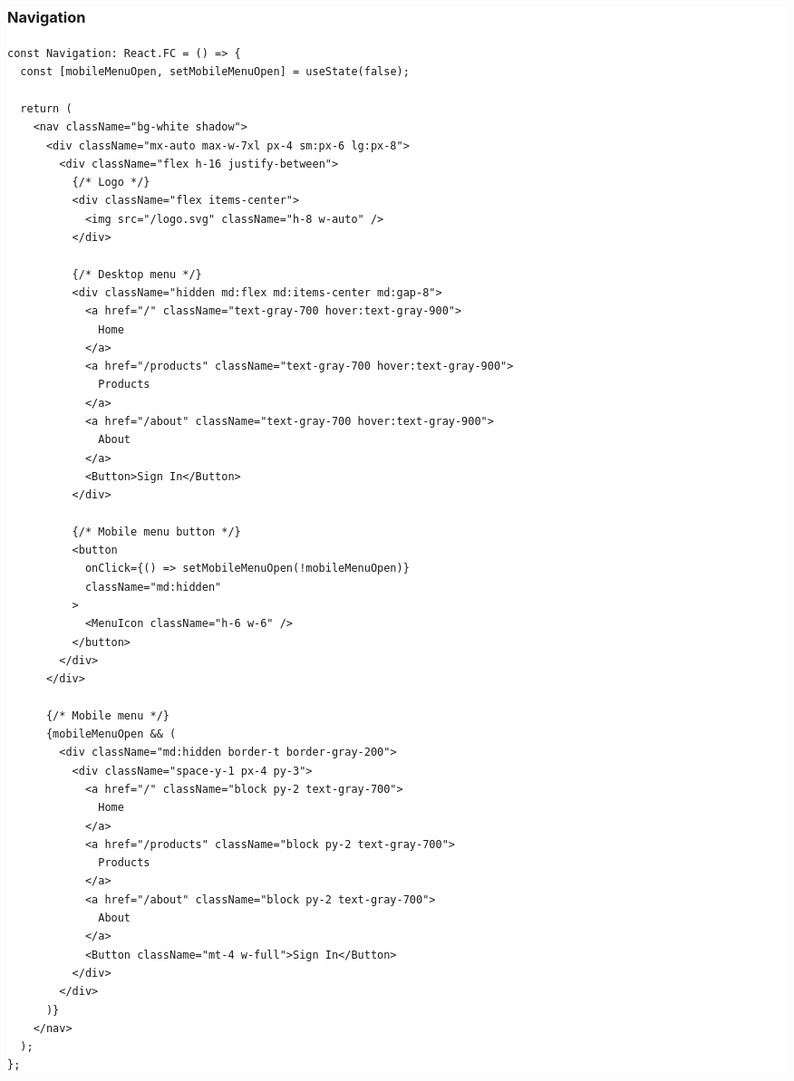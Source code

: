 ### Navigation

```tsx
const Navigation: React.FC = () => {
  const [mobileMenuOpen, setMobileMenuOpen] = useState(false);

  return (
    <nav className="bg-white shadow">
      <div className="mx-auto max-w-7xl px-4 sm:px-6 lg:px-8">
        <div className="flex h-16 justify-between">
          {/* Logo */}
          <div className="flex items-center">
            <img src="/logo.svg" className="h-8 w-auto" />
          </div>

          {/* Desktop menu */}
          <div className="hidden md:flex md:items-center md:gap-8">
            <a href="/" className="text-gray-700 hover:text-gray-900">
              Home
            </a>
            <a href="/products" className="text-gray-700 hover:text-gray-900">
              Products
            </a>
            <a href="/about" className="text-gray-700 hover:text-gray-900">
              About
            </a>
            <Button>Sign In</Button>
          </div>

          {/* Mobile menu button */}
          <button
            onClick={() => setMobileMenuOpen(!mobileMenuOpen)}
            className="md:hidden"
          >
            <MenuIcon className="h-6 w-6" />
          </button>
        </div>
      </div>

      {/* Mobile menu */}
      {mobileMenuOpen && (
        <div className="md:hidden border-t border-gray-200">
          <div className="space-y-1 px-4 py-3">
            <a href="/" className="block py-2 text-gray-700">
              Home
            </a>
            <a href="/products" className="block py-2 text-gray-700">
              Products
            </a>
            <a href="/about" className="block py-2 text-gray-700">
              About
            </a>
            <Button className="mt-4 w-full">Sign In</Button>
          </div>
        </div>
      )}
    </nav>
  );
};
```
